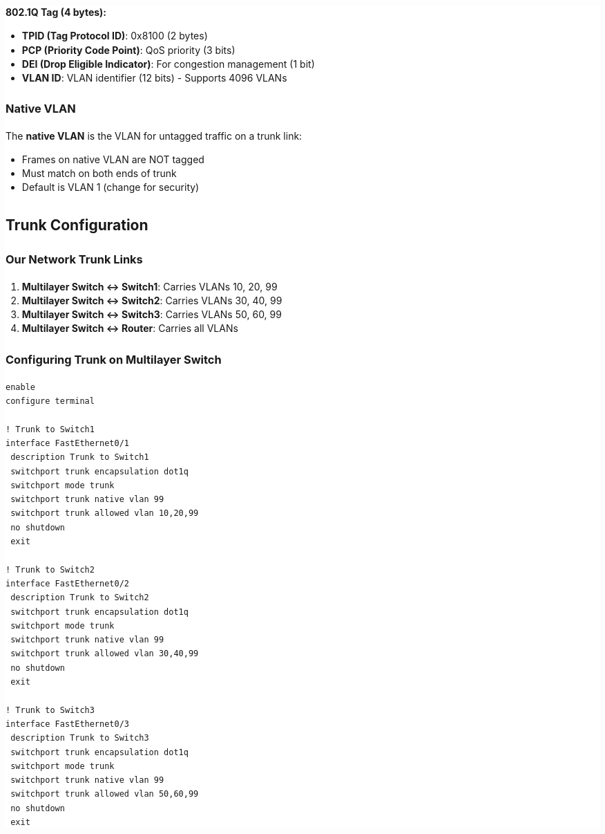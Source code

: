 **802.1Q Tag (4 bytes):**
- **TPID (Tag Protocol ID)**: 0x8100 (2 bytes)
- **PCP (Priority Code Point)**: QoS priority (3 bits)
- **DEI (Drop Eligible Indicator)**: For congestion management (1 bit)
- **VLAN ID**: VLAN identifier (12 bits) - Supports 4096 VLANs

### Native VLAN

The **native VLAN** is the VLAN for untagged traffic on a trunk link:
- Frames on native VLAN are NOT tagged
- Must match on both ends of trunk
- Default is VLAN 1 (change for security)

## Trunk Configuration

### Our Network Trunk Links

1. **Multilayer Switch ↔ Switch1**: Carries VLANs 10, 20, 99
2. **Multilayer Switch ↔ Switch2**: Carries VLANs 30, 40, 99
3. **Multilayer Switch ↔ Switch3**: Carries VLANs 50, 60, 99
4. **Multilayer Switch ↔ Router**: Carries all VLANs

### Configuring Trunk on Multilayer Switch

```cisco
enable
configure terminal

! Trunk to Switch1
interface FastEthernet0/1
 description Trunk to Switch1
 switchport trunk encapsulation dot1q
 switchport mode trunk
 switchport trunk native vlan 99
 switchport trunk allowed vlan 10,20,99
 no shutdown
 exit

! Trunk to Switch2
interface FastEthernet0/2
 description Trunk to Switch2
 switchport trunk encapsulation dot1q
 switchport mode trunk
 switchport trunk native vlan 99
 switchport trunk allowed vlan 30,40,99
 no shutdown
 exit

! Trunk to Switch3
interface FastEthernet0/3
 description Trunk to Switch3
 switchport trunk encapsulation dot1q
 switchport mode trunk
 switchport trunk native vlan 99
 switchport trunk allowed vlan 50,60,99
 no shutdown
 exit
```
